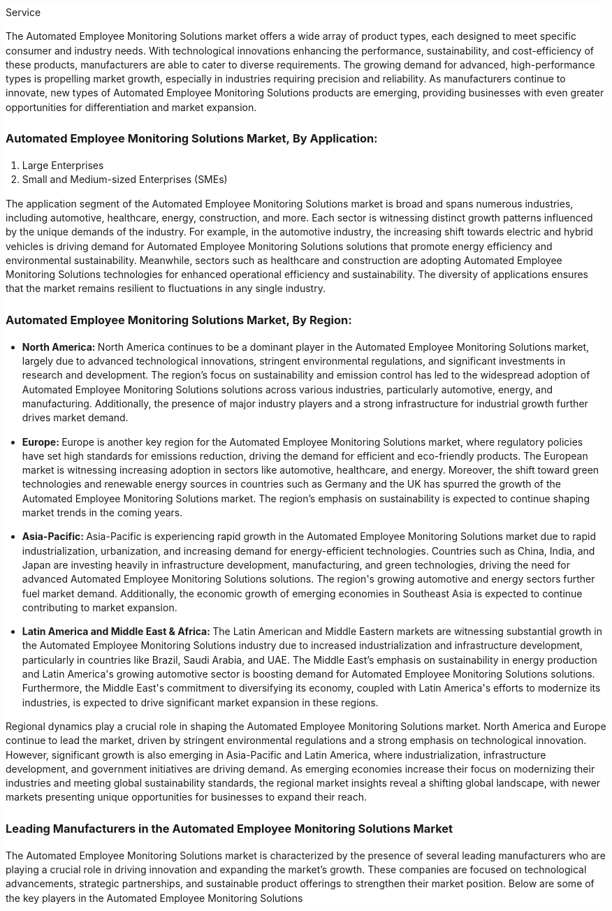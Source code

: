 Service</li></ol><p>The Automated Employee Monitoring Solutions market offers a wide array of product types, each designed to meet specific consumer and industry needs. With technological innovations enhancing the performance, sustainability, and cost-efficiency of these products, manufacturers are able to cater to diverse requirements. The growing demand for advanced, high-performance types is propelling market growth, especially in industries requiring precision and reliability. As manufacturers continue to innovate, new types of Automated Employee Monitoring Solutions products are emerging, providing businesses with even greater opportunities for differentiation and market expansion.</p><h3>Automated Employee Monitoring Solutions Market,&nbsp;By Application:</h3><ol><li>Large Enterprises<li> Small and Medium-sized Enterprises (SMEs)</li></ol><p>The application segment of the Automated Employee Monitoring Solutions market is broad and spans numerous industries, including automotive, healthcare, energy, construction, and more. Each sector is witnessing distinct growth patterns influenced by the unique demands of the industry. For example, in the automotive industry, the increasing shift towards electric and hybrid vehicles is driving demand for Automated Employee Monitoring Solutions solutions that promote energy efficiency and environmental sustainability. Meanwhile, sectors such as healthcare and construction are adopting Automated Employee Monitoring Solutions technologies for enhanced operational efficiency and sustainability. The diversity of applications ensures that the market remains resilient to fluctuations in any single industry.</p><h3>Automated Employee Monitoring Solutions Market, By Region:</h3><ul><li><p><strong>North America:&nbsp;</strong>North America continues to be a dominant player in the Automated Employee Monitoring Solutions market, largely due to advanced technological innovations, stringent environmental regulations, and significant investments in research and development. The region&rsquo;s focus on sustainability and emission control has led to the widespread adoption of Automated Employee Monitoring Solutions solutions across various industries, particularly automotive, energy, and manufacturing. Additionally, the presence of major industry players and a strong infrastructure for industrial growth further drives market demand.</p></li><li><p><strong><strong>Europe:&nbsp;</strong></strong>Europe is another key region for the Automated Employee Monitoring Solutions market, where regulatory policies have set high standards for emissions reduction, driving the demand for efficient and eco-friendly products. The European market is witnessing increasing adoption in sectors like automotive, healthcare, and energy. Moreover, the shift toward green technologies and renewable energy sources in countries such as Germany and the UK has spurred the growth of the Automated Employee Monitoring Solutions market. The region&rsquo;s emphasis on sustainability is expected to continue shaping market trends in the coming years.</p></li><li><p><strong><strong>Asia-Pacific:&nbsp;</strong></strong>Asia-Pacific is experiencing rapid growth in the Automated Employee Monitoring Solutions market due to rapid industrialization, urbanization, and increasing demand for energy-efficient technologies. Countries such as China, India, and Japan are investing heavily in infrastructure development, manufacturing, and green technologies, driving the need for advanced Automated Employee Monitoring Solutions solutions. The region's growing automotive and energy sectors further fuel market demand. Additionally, the economic growth of emerging economies in Southeast Asia is expected to continue contributing to market expansion.</p></li><li><p><strong><strong>Latin America and Middle East &amp; Africa:&nbsp;</strong></strong>The Latin American and Middle Eastern markets are witnessing substantial growth in the Automated Employee Monitoring Solutions industry due to increased industrialization and infrastructure development, particularly in countries like Brazil, Saudi Arabia, and UAE. The Middle East&rsquo;s emphasis on sustainability in energy production and Latin America's growing automotive sector is boosting demand for Automated Employee Monitoring Solutions solutions. Furthermore, the Middle East's commitment to diversifying its economy, coupled with Latin America's efforts to modernize its industries, is expected to drive significant market expansion in these regions.</p></li></ul><p>Regional dynamics play a crucial role in shaping the Automated Employee Monitoring Solutions market. North America and Europe continue to lead the market, driven by stringent environmental regulations and a strong emphasis on technological innovation. However, significant growth is also emerging in Asia-Pacific and Latin America, where industrialization, infrastructure development, and government initiatives are driving demand. As emerging economies increase their focus on modernizing their industries and meeting global sustainability standards, the regional market insights reveal a shifting global landscape, with newer markets presenting unique opportunities for businesses to expand their reach.</p><h3><strong>Leading Manufacturers in the Automated Employee Monitoring Solutions Market</strong></h3><p>The Automated Employee Monitoring Solutions market is characterized by the presence of several leading manufacturers who are playing a crucial role in driving innovation and expanding the market&rsquo;s growth. These companies are focused on technological advancements, strategic partnerships, and sustainable product offerings to strengthen their market position. Below are some of the key players in the Automated Employee Monitoring Solutions